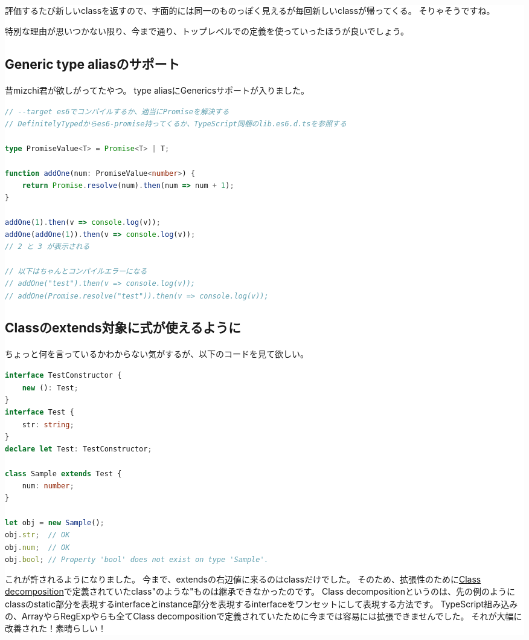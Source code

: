 評価するたび新しいclassを返すので、字面的には同一のものっぽく見えるが毎回新しいclassが帰ってくる。
そりゃそうですね。

特別な理由が思いつかない限り、今まで通り、トップレベルでの定義を使っていったほうが良いでしょう。

## Generic type aliasのサポート

昔mizchi君が欲しがってたやつ。
type aliasにGenericsサポートが入りました。

```genericsAlias.ts
// --target es6でコンパイルするか、適当にPromiseを解決する
// DefinitelyTypedからes6-promise持ってくるか、TypeScript同梱のlib.es6.d.tsを参照する

type PromiseValue<T> = Promise<T> | T;

function addOne(num: PromiseValue<number>) {
	return Promise.resolve(num).then(num => num + 1);
}

addOne(1).then(v => console.log(v));
addOne(addOne(1)).then(v => console.log(v));
// 2 と 3 が表示される

// 以下はちゃんとコンパイルエラーになる
// addOne("test").then(v => console.log(v));
// addOne(Promise.resolve("test")).then(v => console.log(v));
```

## Classのextends対象に式が使えるように

ちょっと何を言っているかわからない気がするが、以下のコードを見て欲しい。

```classExtendsWithExpression.ts
interface TestConstructor {
	new (): Test;
}
interface Test {
	str: string;
}
declare let Test: TestConstructor;

class Sample extends Test {
	num: number;
}

let obj = new Sample();
obj.str;  // OK
obj.num;  // OK
obj.bool; // Property 'bool' does not exist on type 'Sample'.
```

これが許されるようになりました。
今まで、extendsの右辺値に来るのはclassだけでした。
そのため、拡張性のために[Class decomposition](http://www.typescriptlang.org/Handbook#writing-dts-files)で定義されていたclass"のような"ものは継承できなかったのです。
Class decompositionというのは、先の例のようにclassのstatic部分を表現するinterfaceとinstance部分を表現するinterfaceをワンセットにして表現する方法です。
TypeScript組み込みの、ArrayやらRegExpやらも全てClass decompositionで定義されていたために今までは容易には拡張できませんでした。
それが大幅に改善された！素晴らしい！
